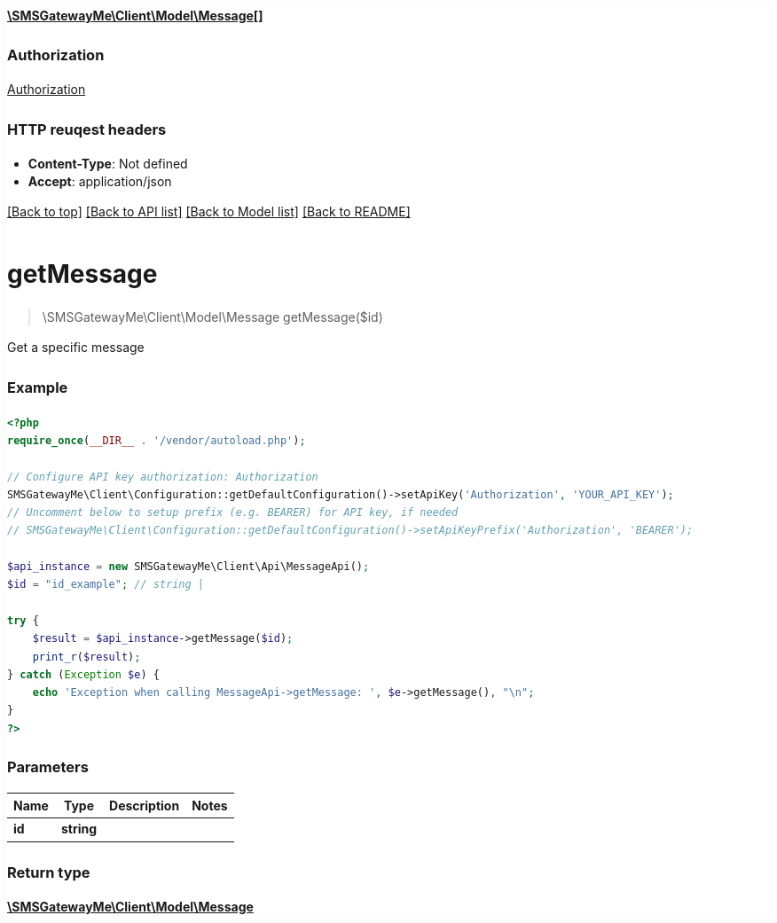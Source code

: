 [**\SMSGatewayMe\Client\Model\Message[]**](Message.md)

### Authorization

[Authorization](../README.md#Authorization)

### HTTP reuqest headers

 - **Content-Type**: Not defined
 - **Accept**: application/json

[[Back to top]](#) [[Back to API list]](../README.md#documentation-for-api-endpoints) [[Back to Model list]](../README.md#documentation-for-models) [[Back to README]](../README.md)

# **getMessage**
> \SMSGatewayMe\Client\Model\Message getMessage($id)

Get a specific message

### Example 
```php
<?php
require_once(__DIR__ . '/vendor/autoload.php');

// Configure API key authorization: Authorization
SMSGatewayMe\Client\Configuration::getDefaultConfiguration()->setApiKey('Authorization', 'YOUR_API_KEY');
// Uncomment below to setup prefix (e.g. BEARER) for API key, if needed
// SMSGatewayMe\Client\Configuration::getDefaultConfiguration()->setApiKeyPrefix('Authorization', 'BEARER');

$api_instance = new SMSGatewayMe\Client\Api\MessageApi();
$id = "id_example"; // string | 

try { 
    $result = $api_instance->getMessage($id);
    print_r($result);
} catch (Exception $e) {
    echo 'Exception when calling MessageApi->getMessage: ', $e->getMessage(), "\n";
}
?>
```

### Parameters

Name | Type | Description  | Notes
------------- | ------------- | ------------- | -------------
 **id** | **string**|  | 

### Return type

[**\SMSGatewayMe\Client\Model\Message**](Message.md)
